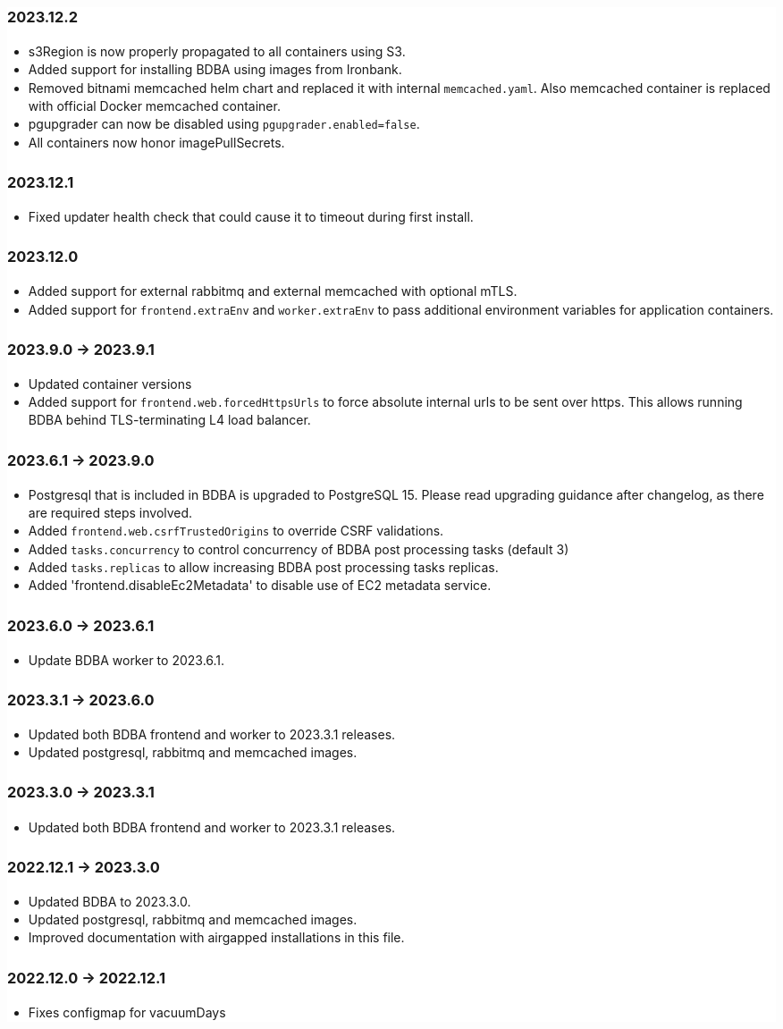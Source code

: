 ### 2023.12.2
* s3Region is now properly propagated to all containers using S3.
* Added support for installing BDBA using images from Ironbank.
* Removed bitnami memcached helm chart and replaced it with internal `memcached.yaml`. Also memcached container
  is replaced with official Docker memcached container.
* pgupgrader can now be disabled using `pgupgrader.enabled=false`.
* All containers now honor imagePullSecrets.

### 2023.12.1
* Fixed updater health check that could cause it to timeout during first install.

### 2023.12.0
* Added support for external rabbitmq and external memcached with optional mTLS.
* Added support for `frontend.extraEnv` and `worker.extraEnv` to pass additional environment variables
  for application containers.

### 2023.9.0 -> 2023.9.1
* Updated container versions
* Added support for `frontend.web.forcedHttpsUrls` to force absolute internal urls to be sent over https. This allows running BDBA behind TLS-terminating L4 load balancer.

### 2023.6.1 -> 2023.9.0
* Postgresql that is included in BDBA is upgraded to PostgreSQL 15. Please read upgrading guidance after changelog, as there are required steps involved.
* Added `frontend.web.csrfTrustedOrigins` to override CSRF validations.
* Added `tasks.concurrency` to control concurrency of BDBA post processing tasks (default 3)
* Added `tasks.replicas` to allow increasing BDBA post processing tasks replicas.
* Added 'frontend.disableEc2Metadata' to disable use of EC2 metadata service.

### 2023.6.0 -> 2023.6.1
* Update BDBA worker to 2023.6.1.

### 2023.3.1 -> 2023.6.0
* Updated both BDBA frontend and worker to 2023.3.1 releases.
* Updated postgresql, rabbitmq and memcached images.

### 2023.3.0 -> 2023.3.1
* Updated both BDBA frontend and worker to 2023.3.1 releases.

### 2022.12.1 -> 2023.3.0
* Updated BDBA to 2023.3.0.
* Updated postgresql, rabbitmq and memcached images.
* Improved documentation with airgapped installations in this file.

### 2022.12.0 -> 2022.12.1
* Fixes configmap for vacuumDays
